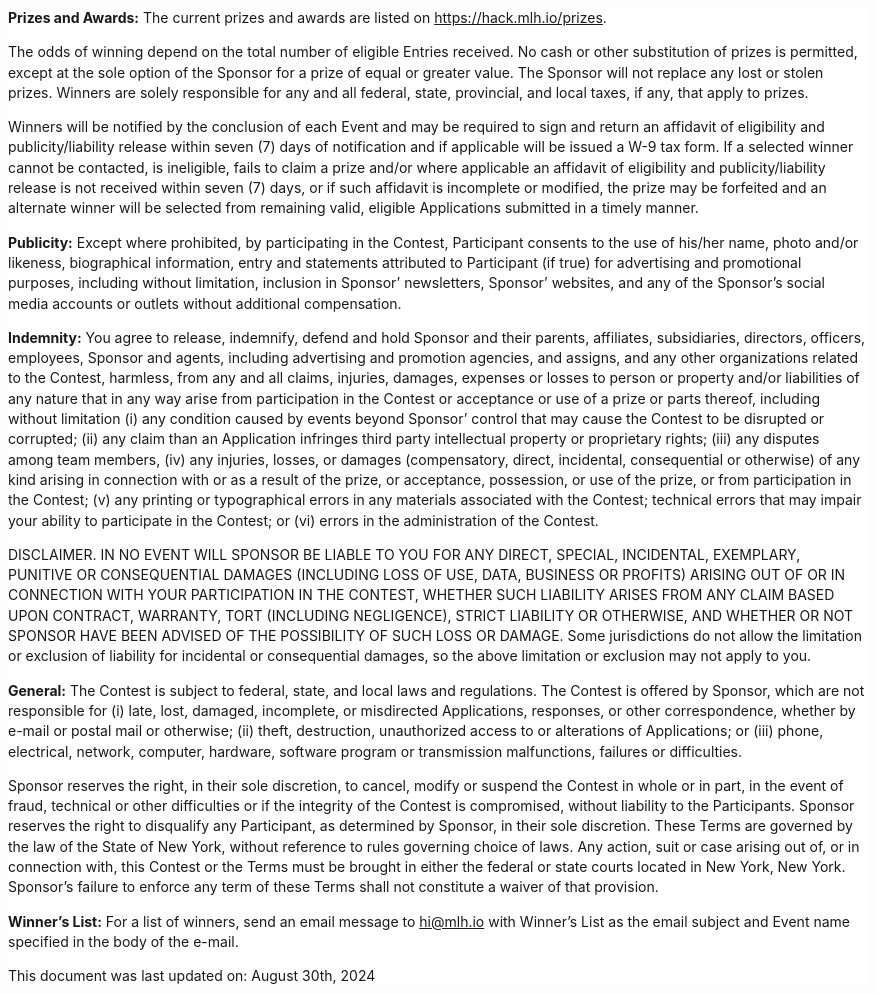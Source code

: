 **Prizes and Awards:** The current prizes and awards are listed on https://hack.mlh.io/prizes.

The odds of winning depend on the total number of eligible Entries received. No cash or other substitution of prizes is permitted, except at the sole option of the Sponsor for a prize of equal or greater value. The Sponsor will not replace any lost or stolen prizes. Winners are solely responsible for any and all federal, state, provincial, and local taxes, if any, that apply to prizes.

Winners will be notified by the conclusion of each Event and may be required to sign and return an affidavit of eligibility and publicity/liability release within seven (7) days of notification and if applicable will be issued a W-9 tax form. If a selected winner cannot be contacted, is ineligible, fails to claim a prize and/or where applicable an affidavit of eligibility and publicity/liability release is not received within seven (7) days, or if such affidavit is incomplete or modified, the prize may be forfeited and an alternate winner will be selected from remaining valid, eligible Applications submitted in a timely manner.

**Publicity:** Except where prohibited, by participating in the Contest, Participant consents to the use of his/her name, photo and/or likeness, biographical information, entry and statements attributed to Participant (if true) for advertising and promotional purposes, including without limitation, inclusion in Sponsor’ newsletters, Sponsor’ websites, and any of the Sponsor’s social media accounts or outlets without additional compensation.

**Indemnity:** You agree to release, indemnify, defend and hold Sponsor and their parents, affiliates, subsidiaries, directors, officers, employees, Sponsor and agents, including advertising and promotion agencies, and assigns, and any other organizations related to the Contest, harmless, from any and all claims, injuries, damages, expenses or losses to person or property and/or liabilities of any nature that in any way arise from participation in the Contest or acceptance or use of a prize or parts thereof, including without limitation (i) any condition caused by events beyond Sponsor’ control that may cause the Contest to be disrupted or corrupted; (ii) any claim than an Application infringes third party intellectual property or proprietary rights; (iii) any disputes among team members, (iv) any injuries, losses, or damages (compensatory, direct, incidental, consequential or otherwise) of any kind arising in connection with or as a result of the prize, or acceptance, possession, or use of the prize, or from participation in the Contest; (v) any printing or typographical errors in any materials associated with the Contest; technical errors that may impair your ability to participate in the Contest; or (vi) errors in the administration of the Contest.

DISCLAIMER. IN NO EVENT WILL SPONSOR BE LIABLE TO YOU FOR ANY DIRECT, SPECIAL, INCIDENTAL, EXEMPLARY, PUNITIVE OR CONSEQUENTIAL DAMAGES (INCLUDING LOSS OF USE, DATA, BUSINESS OR PROFITS) ARISING OUT OF OR IN CONNECTION WITH YOUR PARTICIPATION IN THE CONTEST, WHETHER SUCH LIABILITY ARISES FROM ANY CLAIM BASED UPON CONTRACT, WARRANTY, TORT (INCLUDING NEGLIGENCE), STRICT LIABILITY OR OTHERWISE, AND WHETHER OR NOT SPONSOR HAVE BEEN ADVISED OF THE POSSIBILITY OF SUCH LOSS OR DAMAGE. Some jurisdictions do not allow the limitation or exclusion of liability for incidental or consequential damages, so the above limitation or exclusion may not apply to you.

**General:** The Contest is subject to federal, state, and local laws and regulations. The Contest is offered by Sponsor, which are not responsible for (i) late, lost, damaged, incomplete, or misdirected Applications, responses, or other correspondence, whether by e-mail or postal mail or otherwise; (ii) theft, destruction, unauthorized access to or alterations of Applications; or (iii) phone, electrical, network, computer, hardware, software program or transmission malfunctions, failures or difficulties.

Sponsor reserves the right, in their sole discretion, to cancel, modify or suspend the Contest in whole or in part, in the event of fraud, technical or other difficulties or if the integrity of the Contest is compromised, without liability to the Participants. Sponsor reserves the right to disqualify any Participant, as determined by Sponsor, in their sole discretion. These Terms are governed by the law of the State of New York, without reference to rules governing choice of laws. Any action, suit or case arising out of, or in connection with, this Contest or the Terms must be brought in either the federal or state courts located in New York, New York. Sponsor’s failure to enforce any term of these Terms shall not constitute a waiver of that provision.

**Winner’s List:** For a list of winners, send an email message to hi@mlh.io with Winner’s List as the email subject and Event name specified in the body of the e-mail.

This document was last updated on: 
August 30th, 2024
